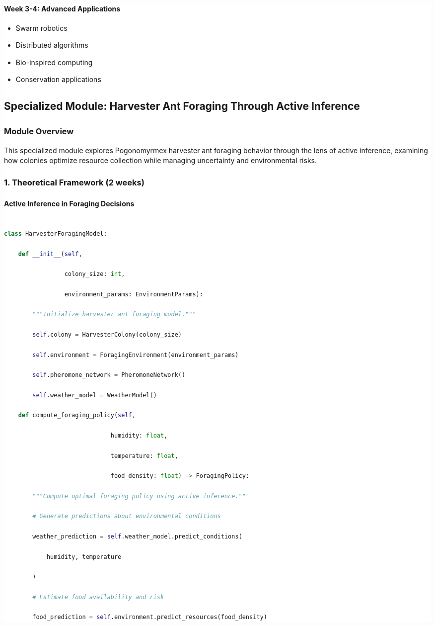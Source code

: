 #### Week 3-4: Advanced Applications

- Swarm robotics

- Distributed algorithms

- Bio-inspired computing

- Conservation applications

## Specialized Module: Harvester Ant Foraging Through Active Inference

### Module Overview

This specialized module explores Pogonomyrmex harvester ant foraging behavior through the lens of active inference, examining how colonies optimize resource collection while managing uncertainty and environmental risks.

### 1. Theoretical Framework (2 weeks)

#### Active Inference in Foraging Decisions

```python

class HarvesterForagingModel:

    def __init__(self,

                 colony_size: int,

                 environment_params: EnvironmentParams):

        """Initialize harvester ant foraging model."""

        self.colony = HarvesterColony(colony_size)

        self.environment = ForagingEnvironment(environment_params)

        self.pheromone_network = PheromoneNetwork()

        self.weather_model = WeatherModel()

    def compute_foraging_policy(self,

                              humidity: float,

                              temperature: float,

                              food_density: float) -> ForagingPolicy:

        """Compute optimal foraging policy using active inference."""

        # Generate predictions about environmental conditions

        weather_prediction = self.weather_model.predict_conditions(

            humidity, temperature

        )

        # Estimate food availability and risk

        food_prediction = self.environment.predict_resources(food_density)

```